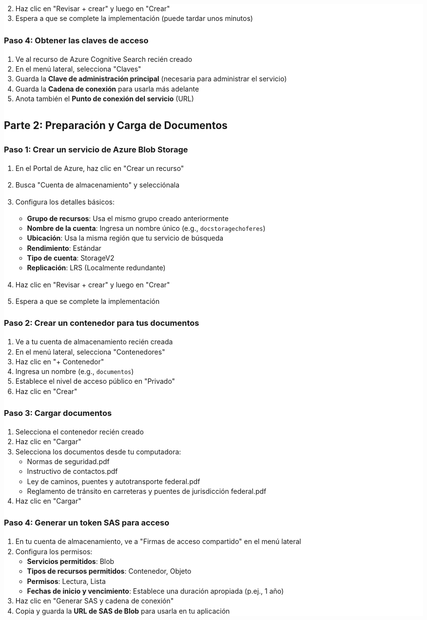 2. Haz clic en "Revisar + crear" y luego en "Crear"
3. Espera a que se complete la implementación (puede tardar unos minutos)

### Paso 4: Obtener las claves de acceso
1. Ve al recurso de Azure Cognitive Search recién creado
2. En el menú lateral, selecciona "Claves"
3. Guarda la **Clave de administración principal** (necesaria para administrar el servicio)
4. Guarda la **Cadena de conexión** para usarla más adelante
5. Anota también el **Punto de conexión del servicio** (URL)

## Parte 2: Preparación y Carga de Documentos

### Paso 1: Crear un servicio de Azure Blob Storage
1. En el Portal de Azure, haz clic en "Crear un recurso"
2. Busca "Cuenta de almacenamiento" y selecciónala
3. Configura los detalles básicos:
   - **Grupo de recursos**: Usa el mismo grupo creado anteriormente
   - **Nombre de la cuenta**: Ingresa un nombre único (e.g., `docstoragechoferes`)
   - **Ubicación**: Usa la misma región que tu servicio de búsqueda
   - **Rendimiento**: Estándar
   - **Tipo de cuenta**: StorageV2
   - **Replicación**: LRS (Localmente redundante)

4. Haz clic en "Revisar + crear" y luego en "Crear"
5. Espera a que se complete la implementación

### Paso 2: Crear un contenedor para tus documentos
1. Ve a tu cuenta de almacenamiento recién creada
2. En el menú lateral, selecciona "Contenedores"
3. Haz clic en "+ Contenedor"
4. Ingresa un nombre (e.g., `documentos`)
5. Establece el nivel de acceso público en "Privado"
6. Haz clic en "Crear"

### Paso 3: Cargar documentos
1. Selecciona el contenedor recién creado
2. Haz clic en "Cargar"
3. Selecciona los documentos desde tu computadora:
   - Normas de seguridad.pdf
   - Instructivo de contactos.pdf
   - Ley de caminos, puentes y autotransporte federal.pdf
   - Reglamento de tránsito en carreteras y puentes de jurisdicción federal.pdf
4. Haz clic en "Cargar"

### Paso 4: Generar un token SAS para acceso
1. En tu cuenta de almacenamiento, ve a "Firmas de acceso compartido" en el menú lateral
2. Configura los permisos:
   - **Servicios permitidos**: Blob
   - **Tipos de recursos permitidos**: Contenedor, Objeto
   - **Permisos**: Lectura, Lista
   - **Fechas de inicio y vencimiento**: Establece una duración apropiada (p.ej., 1 año)
3. Haz clic en "Generar SAS y cadena de conexión"
4. Copia y guarda la **URL de SAS de Blob** para usarla en tu aplicación

